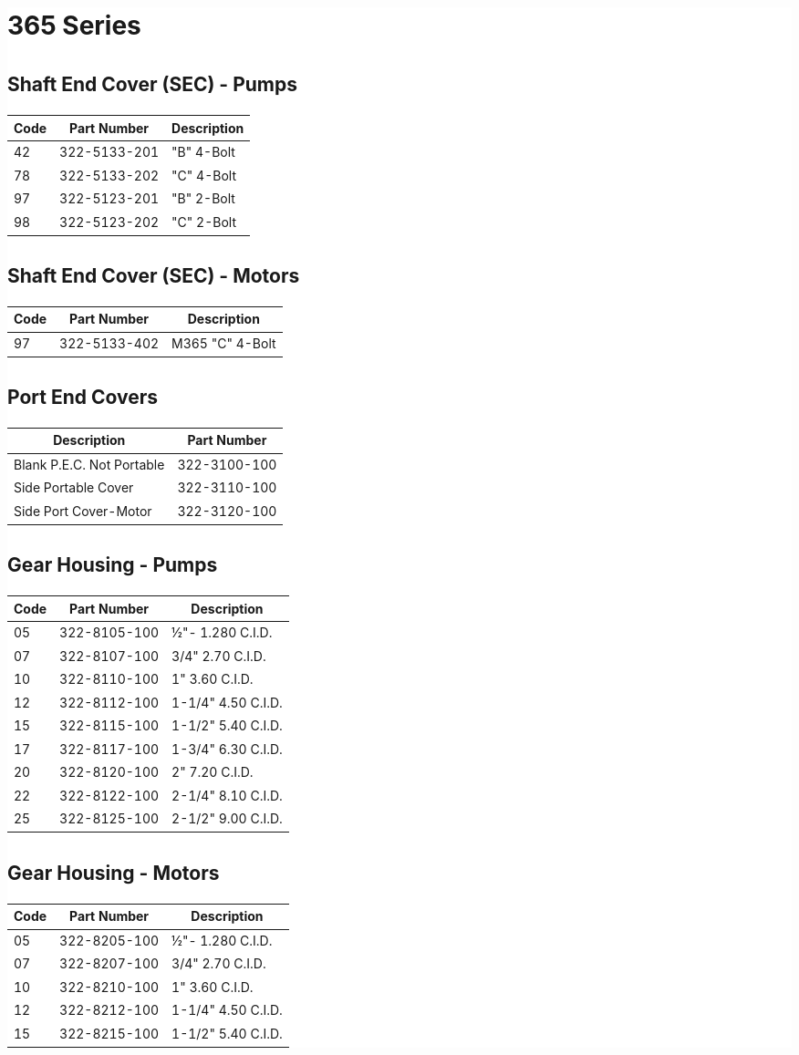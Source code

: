 # 365 Series

## Shaft End Cover (SEC) - Pumps
| Code | Part Number | Description |
|------|-------------|-------------|
| 42 | 322-5133-201 | "B" 4-Bolt |
| 78 | 322-5133-202 | "C" 4-Bolt |
| 97 | 322-5123-201 | "B" 2-Bolt |
| 98 | 322-5123-202 | "C" 2-Bolt |

## Shaft End Cover (SEC) - Motors
| Code | Part Number | Description |
|------|-------------|-------------|
| 97 | 322-5133-402 | M365 "C" 4-Bolt |

## Port End Covers
| Description | Part Number |
|-------------|-------------|
| Blank P.E.C. Not Portable | 322-3100-100 |
| Side Portable Cover | 322-3110-100 |
| Side Port Cover-Motor | 322-3120-100 |

## Gear Housing - Pumps
| Code | Part Number | Description |
|------|-------------|-------------|
| 05 | 322-8105-100 | ½"- 1.280 C.I.D. |
| 07 | 322-8107-100 | 3/4" 2.70 C.I.D. |
| 10 | 322-8110-100 | 1" 3.60 C.I.D. |
| 12 | 322-8112-100 | 1-1/4" 4.50 C.I.D. |
| 15 | 322-8115-100 | 1-1/2" 5.40 C.I.D. |
| 17 | 322-8117-100 | 1-3/4" 6.30 C.I.D. |
| 20 | 322-8120-100 | 2" 7.20 C.I.D. |
| 22 | 322-8122-100 | 2-1/4" 8.10 C.I.D. |
| 25 | 322-8125-100 | 2-1/2" 9.00 C.I.D. |

## Gear Housing - Motors
| Code | Part Number | Description |
|------|-------------|-------------|
| 05 | 322-8205-100 | ½"- 1.280 C.I.D. |
| 07 | 322-8207-100 | 3/4" 2.70 C.I.D. |
| 10 | 322-8210-100 | 1" 3.60 C.I.D. |
| 12 | 322-8212-100 | 1-1/4" 4.50 C.I.D. |
| 15 | 322-8215-100 | 1-1/2" 5.40 C.I.D. |